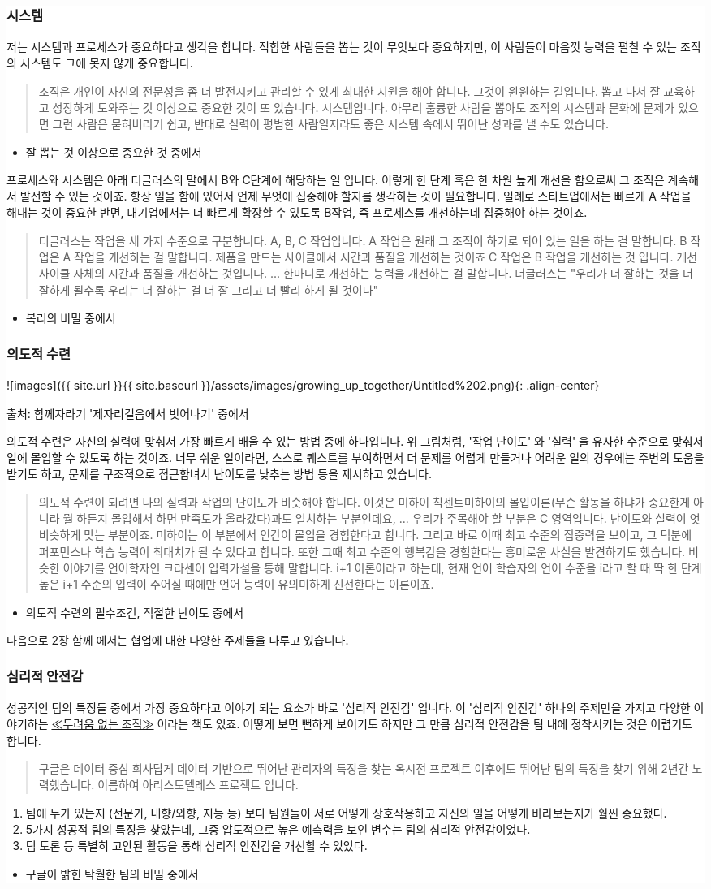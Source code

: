 
### 시스템

 저는 시스템과 프로세스가 중요하다고 생각을 합니다. 적합한 사람들을 뽑는 것이 무엇보다 중요하지만, 이 사람들이 마음껏 능력을 펼칠 수 있는 조직의 시스템도 그에 못지 않게 중요합니다. 


> 조직은 개인이 자신의 전문성을 좀 더 발전시키고 관리할 수 있게 최대한 지원을 해야 합니다. 그것이 윈윈하는 길입니다. 뽑고 나서 잘 교육하고 성장하게 도와주는 것 이상으로 중요한 것이 또 있습니다. 시스템입니다. 아무리 훌륭한 사람을 뽑아도 조직의 시스템과 문화에 문제가 있으면 그런 사람은 묻혀버리기 쉽고, 반대로 실력이 평범한 사람일지라도 좋은 시스템 속에서 뛰어난 성과를 낼 수도 있습니다.
- 잘 뽑는 것 이상으로 중요한 것 중에서


 프로세스와 시스템은 아래 더글러스의 말에서 B와 C단계에 해당하는 일 입니다. 이렇게 한 단계 혹은 한 차원 높게 개선을 함으로써 그 조직은 계속해서 발전할 수 있는 것이죠. 항상 일을 함에 있어서 언제 무엇에 집중해야 할지를 생각하는 것이 필요합니다. 일례로 스타트업에서는 빠르게 A 작업을 해내는 것이 중요한 반면, 대기업에서는 더 빠르게 확장할 수 있도록 B작업, 즉 프로세스를 개선하는데 집중해야 하는 것이죠.


> 더글러스는 작업을 세 가지 수준으로 구분합니다. A, B, C 작업입니다.
A 작업은 원래 그 조직이 하기로 되어 있는 일을 하는 걸 말합니다.
B 작업은 A 작업을 개선하는 걸 말합니다. 제품을 만드는 사이클에서 시간과 품질을 개선하는 것이죠
C 작업은 B 작업을 개선하는 것 입니다. 개선 사이클 자체의 시간과 품질을 개선하는 것입니다. ... 한마디로 개선하는 능력을 개선하는 걸 말합니다.
더글러스는 "우리가 더 잘하는 것을 더 잘하게 될수록 우리는 더 잘하는 걸 더 잘 그리고 더 빨리 하게 될 것이다"
- 복리의 비밀 중에서


### 의도적 수련

![images]({{ site.url }}{{ site.baseurl }}/assets/images/growing_up_together/Untitled%202.png){: .align-center}
<figcaption class="caption">출처: 함께자라기 '제자리걸음에서 벗어나기' 중에서</figcaption>

 의도적 수련은 자신의 실력에 맞춰서 가장 빠르게 배울 수 있는 방법 중에 하나입니다. 위 그림처럼, '작업 난이도' 와 '실력' 을 유사한 수준으로 맞춰서 일에 몰입할 수 있도록 하는 것이죠. 너무 쉬운 일이라면, 스스로 퀘스트를 부여하면서 더 문제를 어렵게 만들거나 어려운 일의 경우에는 주변의 도움을 받기도 하고, 문제를 구조적으로 접근함녀서 난이도를 낮추는 방법 등을 제시하고 있습니다.

> 의도적 수련이 되려면 나의 실력과 작업의 난이도가 비슷해야 합니다. 이것은 미하이 칙센트미하이의 몰입이론(무슨 활동을 하냐가 중요한게 아니라 뭘 하든지 몰입해서 하면 만족도가 올라갔다)과도 일치하는 부분인데요, ... 우리가 주목해야 할 부분은 C 영역입니다. 난이도와 실력이 엇비슷하게 맞는 부분이죠. 미하이는 이 부분에서 인간이 몰입을 경험한다고 합니다. 그리고 바로 이때 최고 수준의 집중력을 보이고, 그 덕분에 퍼포먼스나 학습 능력이 최대치가 될 수 있다고 합니다. 또한 그때 최고 수준의 행복감을 경험한다는 흥미로운 사실을 발견하기도 했습니다. 비슷한 이야기를 언어학자인 크라센이 입력가설을 통해 말합니다. i+1 이론이라고 하는데, 현재 언어 학습자의 언어 수준을 i라고 할 때 딱 한 단계 높은 i+1 수준의 입력이 주어질 때에만 언어 능력이 유의미하게 진전한다는 이론이죠.
- 의도적 수련의 필수조건, 적절한 난이도 중에서



 다음으로 2장 함께 에서는 협업에 대한 다양한 주제들을 다루고 있습니다.

### 심리적 안전감

 성공적인 팀의 특징들 중에서 가장 중요하다고 이야기 되는 요소가 바로 '심리적 안전감' 입니다. 이 '심리적 안전감' 하나의 주제만을 가지고 다양한 이야기하는 [≪두려움 없는 조직≫](https://www.aladin.co.kr/shop/wproduct.aspx?ItemId=210117981) 이라는 책도 있죠. 어떻게 보면 뻔하게 보이기도 하지만 그 만큼 심리적 안전감을 팀 내에 정착시키는 것은 어렵기도 합니다. 


> 구글은 데이터 중심 회사답게 데이터 기반으로 뛰어난 관리자의 특징을 찾는 옥시전 프로젝트 이후에도 뛰어난 팀의 특징을 찾기 위해 2년간 노력했습니다. 이름하여 아리스토텔레스 프로젝트 입니다.
1. 팀에 누가 있는지 (전문가, 내향/외향, 지능 등) 보다 팀원들이 서로 어떻게 상호작용하고 자신의 일을 어떻게 바라보는지가 훨씬 중요했다.
2. 5가지 성공적 팀의 특징을 찾았는데, 그중 압도적으로 높은 예측력을 보인 변수는 팀의 심리적 안전감이었다.
3. 팀 토론 등 특별히 고안된 활동을 통해 심리적 안전감을 개선할 수 있었다.
- 구글이 밝힌 탁월한 팀의 비밀 중에서
